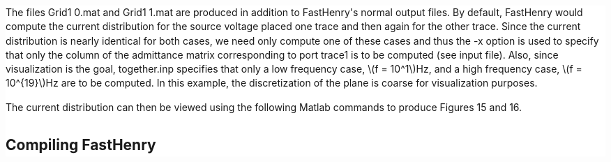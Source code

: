 The files Grid1 0.mat and Grid1 1.mat are produced in addition to FastHenry's normal output files. By default, FastHenry would compute the current distribution for the source voltage placed one trace and then again for the other trace. Since the current distribution is nearly identical for both cases, we need only compute one of these cases and thus the -x option is used to specify that only the column of the admittance matrix corresponding to port trace1 is to be computed (see input file). Also, since visualization is the goal, together.inp specifies that only a low frequency case, \\(f = 10^1\\)Hz, and a high frequency case, \\(f = 10^{19}\\)Hz are to be computed. In this example, the discretization of the plane is coarse for visualization purposes.

The current distribution can then be viewed using the following Matlab commands
to produce Figures 15 and 16.

<a name="compiling-fasthenry"></a>
## Compiling FastHenry
